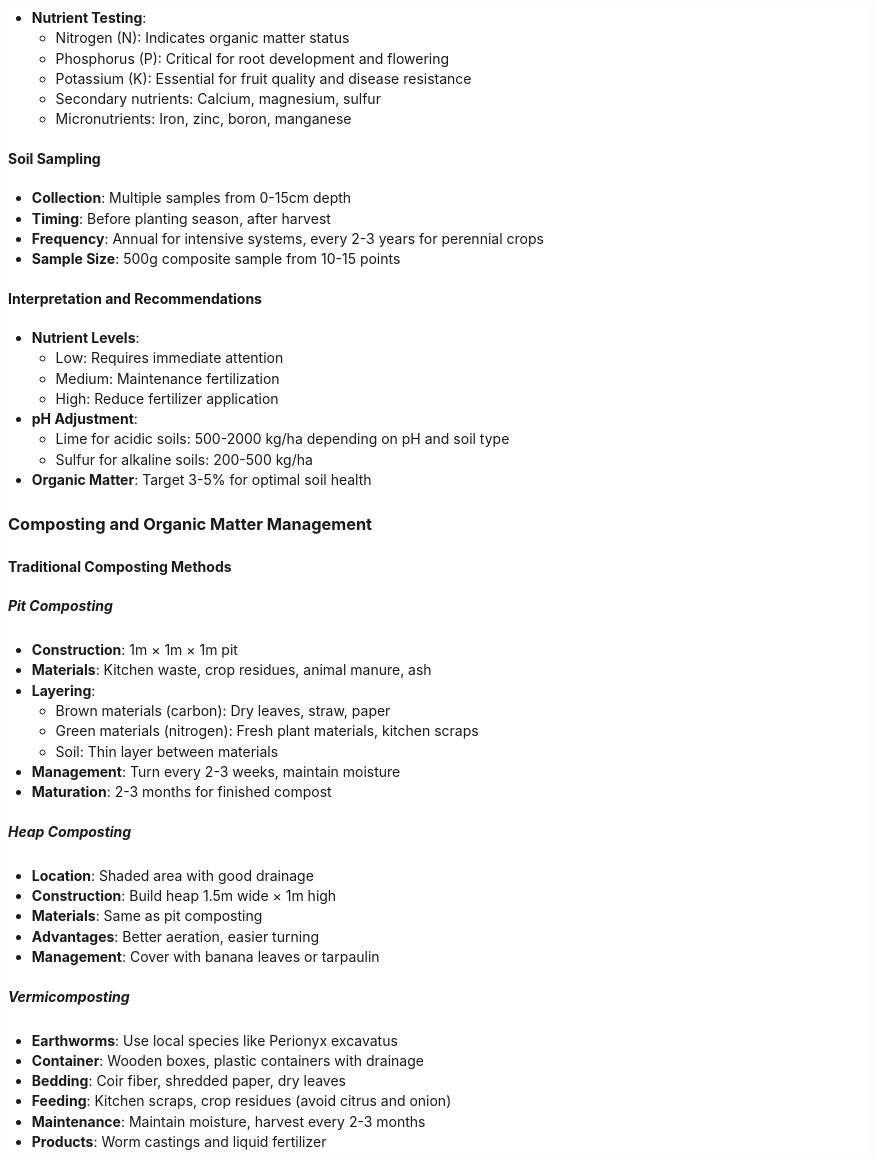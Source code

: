 - **Nutrient Testing**:
  - Nitrogen (N): Indicates organic matter status
  - Phosphorus (P): Critical for root development and flowering
  - Potassium (K): Essential for fruit quality and disease resistance
  - Secondary nutrients: Calcium, magnesium, sulfur
  - Micronutrients: Iron, zinc, boron, manganese

#### Soil Sampling
- **Collection**: Multiple samples from 0-15cm depth
- **Timing**: Before planting season, after harvest
- **Frequency**: Annual for intensive systems, every 2-3 years for perennial crops
- **Sample Size**: 500g composite sample from 10-15 points

#### Interpretation and Recommendations
- **Nutrient Levels**:
  - Low: Requires immediate attention
  - Medium: Maintenance fertilization
  - High: Reduce fertilizer application
- **pH Adjustment**:
  - Lime for acidic soils: 500-2000 kg/ha depending on pH and soil type
  - Sulfur for alkaline soils: 200-500 kg/ha
- **Organic Matter**: Target 3-5% for optimal soil health

### Composting and Organic Matter Management

#### Traditional Composting Methods

##### Pit Composting
- **Construction**: 1m × 1m × 1m pit
- **Materials**: Kitchen waste, crop residues, animal manure, ash
- **Layering**: 
  - Brown materials (carbon): Dry leaves, straw, paper
  - Green materials (nitrogen): Fresh plant materials, kitchen scraps
  - Soil: Thin layer between materials
- **Management**: Turn every 2-3 weeks, maintain moisture
- **Maturation**: 2-3 months for finished compost

##### Heap Composting
- **Location**: Shaded area with good drainage
- **Construction**: Build heap 1.5m wide × 1m high
- **Materials**: Same as pit composting
- **Advantages**: Better aeration, easier turning
- **Management**: Cover with banana leaves or tarpaulin

##### Vermicomposting
- **Earthworms**: Use local species like Perionyx excavatus
- **Container**: Wooden boxes, plastic containers with drainage
- **Bedding**: Coir fiber, shredded paper, dry leaves
- **Feeding**: Kitchen scraps, crop residues (avoid citrus and onion)
- **Maintenance**: Maintain moisture, harvest every 2-3 months
- **Products**: Worm castings and liquid fertilizer
